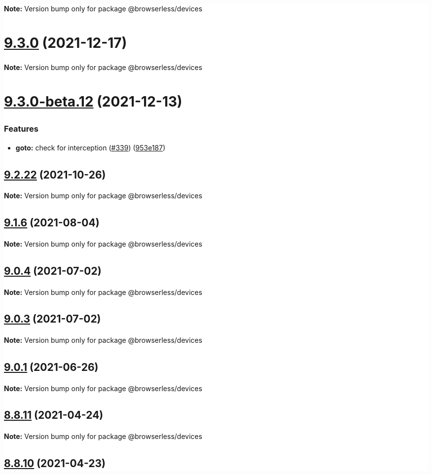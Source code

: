 **Note:** Version bump only for package @browserless/devices

# [9.3.0](https://github.com/microlinkhq/browserless/compare/v9.3.0-beta.12...v9.3.0) (2021-12-17)

**Note:** Version bump only for package @browserless/devices

# [9.3.0-beta.12](https://github.com/microlinkhq/browserless/compare/v9.3.0-beta.11...v9.3.0-beta.12) (2021-12-13)

### Features

* **goto:** check for interception ([#339](https://github.com/microlinkhq/browserless/issues/339)) ([953e187](https://github.com/microlinkhq/browserless/commit/953e1877f146abc9a89f01334f65e3ad2afe001d))

## [9.2.22](https://github.com/microlinkhq/browserless/compare/v9.2.21...v9.2.22) (2021-10-26)

**Note:** Version bump only for package @browserless/devices

## [9.1.6](https://github.com/microlinkhq/browserless/compare/v9.1.5...v9.1.6) (2021-08-04)

**Note:** Version bump only for package @browserless/devices

## [9.0.4](https://github.com/microlinkhq/browserless/compare/v9.0.3...v9.0.4) (2021-07-02)

**Note:** Version bump only for package @browserless/devices

## [9.0.3](https://github.com/microlinkhq/browserless/compare/v9.0.2...v9.0.3) (2021-07-02)

**Note:** Version bump only for package @browserless/devices

## [9.0.1](https://github.com/microlinkhq/browserless/compare/v9.0.0...v9.0.1) (2021-06-26)

**Note:** Version bump only for package @browserless/devices

## [8.8.11](https://github.com/microlinkhq/browserless/compare/v8.8.10...v8.8.11) (2021-04-24)

**Note:** Version bump only for package @browserless/devices

## [8.8.10](https://github.com/microlinkhq/browserless/compare/v8.8.9...v8.8.10) (2021-04-23)
